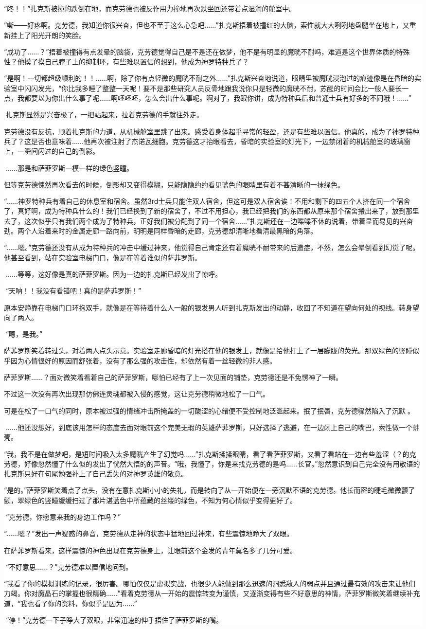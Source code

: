 ​       “咚！！”扎克斯被撞的跌倒在地，而克劳德也被反作用力撞地再次跌坐回还带着点湿润的舱室中。

​        “嘶——好疼啊。克劳德，我知道你很兴奋，但也不至于这么心急吧……”扎克斯捂着被撞红的大脑，索性就大大咧咧地盘腿坐在地上，又重新挂上了阳光开朗的笑脸。

​       “成功了……？”捂着被撞得有点发晕的脑袋，克劳德觉得自己是不是还在做梦，他不是有明显的魔晄不耐吗，难道是这个世界体质的特殊性？他摸了摸自己脖子上的抑制环，有些难以置信的想到，他成为神罗特种兵了？

​       “是啊！一切都超级顺利的！！……啊，除了你有点轻微的魔晄不耐之外……”扎克斯兴奋地说道，眼睛里被魔晄浸泡过的痕迹像是在昏暗的实验室中闪闪发光，“你比我多睡了整整一天呢！要不是那些研究人员反骨地跟我说你只是轻微的魔晄不耐，苏醒的时间会比一般人要长一点，我都要以为你出什么事了呢……啊呸呸呸，怎么会出什么事呢。啊对了，我跟你讲，成为特种兵后和普通士兵有好多的不同哦！……”

​        扎克斯显然是兴奋极了，一把站起来，拉着克劳德的手就往外走。

​         克劳德没有反抗，顺着扎克斯的力道，从机械舱室里跳了出来。感受着身体超乎寻常的轻盈，还是有些难以置信。他真的，成为了神罗特种兵了？这是否也意味着……他再次被注射了杰诺瓦细胞。克劳德这才抬眼看去，昏暗的实验室的灯光下，一边禁闭着的机械舱室的玻璃窗上，一瞬间闪过的自己的倒影。

​       ……那是和萨菲罗斯一模一样的绿色竖瞳。

​         但等克劳德悚然再次看去的时候，倒影却又变得模糊，只能隐隐约约看见蓝色的眼睛里有着不甚清晰的一抹绿色。

​       “……神罗特种兵有着自己的休息室和宿舍。虽然3rd士兵只能住双人宿舍，但这可是双人宿舍诶！不用和剩下的四五个人挤在同一个宿舍了，真好啊，成为特种兵什么的！我们已经换到了新的宿舍了，不过不用担心，我已经把我们的东西都从原来那个宿舍搬出来了，放到那里去了，这次似乎只有我们两个成为了特种兵，正好我们被分配到了同一个宿舍……”扎克斯还在一边喋喋不休的说着，带着显而易见的兴奋劲。两个人沿着来时的金属走廊一路向前，明明是同样昏暗的走廊，克劳德却清晰地看清最黑暗的角落。

​       “……嗯。”克劳德还没有从成为特种兵的冲击中缓过神来，他觉得自己肯定还有着魔晄不耐带来的后遗症，不然，怎么会晕倒看到幻觉了呢。他甚至看到，站在实验室电梯门口，像是在等着谁似的萨菲罗斯。

​        ……等等，这好像是真的萨菲罗斯。因为一边的扎克斯已经发出了惊呼。

​        “天呐！！我没有看错吧！真的是萨菲罗斯！”

​       原本安静靠在电梯门口环抱双手，就像是在等待着什么人一般的银发男人听到扎克斯发出的动静，收回了不知道在望向何处的视线。转身望向了两人。

​        “嗯，是我。”

​         萨菲罗斯笑着转过头，对着两人点头示意。实验室走廊昏暗的灯光搭在他的银发上，就像是给他打上了一层朦胧的荧光。那双绿色的竖瞳似乎因为心情很好的原因而舒张着，没有了那么强的攻击性，却依然有着一丝轻微的非人感。﻿﻿

​        萨菲罗斯……？面对微笑着看着自己的萨菲罗斯，哪怕已经有了上一次见面的铺垫，克劳德还是不免愣神了一瞬。

​        不过这一次没有再次出现那仿佛连灵魂都被入侵的感觉，这让克劳德稍微地松了一口气。

​        可是在松了一口气的同时，原本被过强的情绪冲击所掩盖的一切酸涩的心绪便不受控制地泛滥起来。抿了抿唇，克劳德骤然陷入了沉默﻿ 。﻿

﻿﻿        ……他还没想好，到底该用怎样的态度去面对眼前这个完美无瑕的英雄萨菲罗斯，只好选择了逃避，在一边闭上自己的嘴巴，索性做一个蚌壳。

​        “我，我不是在做梦吧，是短时间吸入太多魔晄产生了幻觉吗……”扎克斯揉揉眼睛，看了看萨菲罗斯，又看了看站在一边有些羞涩（？的克劳德，好像忽然懂了什么似的发出了恍然大悟的的声音。“哦，我懂了，你是来找克劳德的是吗……长官。”忽然意识到自己完全没有用敬语的扎克斯只好在句尾勉强补上了自己丢失的对神罗英雄的敬意。

​        “是的。”萨菲罗斯笑着点了点头，没有在意扎克斯小小的失礼，而是转向了从一开始便在一旁沉默不语的克劳德。他长而密的睫毛微微颤了颤，翠绿色的竖瞳缓缓扫过了那片湛蓝色中所蕴藏的丝缕的绿色，不知为何心情似乎变得更好了。

​       “克劳德，你愿意来我的身边工作吗？”

​       “……嗯？”发出一声疑惑的鼻音，克劳德从走神的状态中猛地回过神来，有些震惊地睁大了双眼。

​       在萨菲罗斯看来，这样震惊的神色出现在克劳德身上，让眼前这个金发的青年莫名多了几分可爱。

​        “不好意思……？”克劳德难以置信地问到。 ﻿ 

​         “我看了你的模拟训练的记录，很厉害。哪怕仅仅是虚拟实战，也很少人能做到那么迅速的洞悉敌人的弱点并且通过最有效的攻击来让他们力竭。你对魔晶石的掌握也很精确……”看着克劳德从一开始的震惊转变为谨慎，又逐渐变得有些不好意思的神情，萨菲罗斯微笑着继续补充道，“我也看了你的资料，你似乎是因为……”

​       “停！”克劳德一下子睁大了双眼，非常迅速的伸手捂住了萨菲罗斯的嘴。
